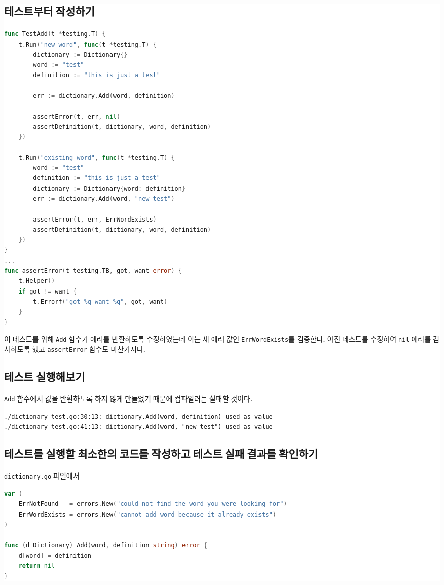 ## 테스트부터 작성하기

```go
func TestAdd(t *testing.T) {
    t.Run("new word", func(t *testing.T) {
        dictionary := Dictionary{}
        word := "test"
        definition := "this is just a test"

        err := dictionary.Add(word, definition)

        assertError(t, err, nil)
        assertDefinition(t, dictionary, word, definition)
    })

    t.Run("existing word", func(t *testing.T) {
        word := "test"
        definition := "this is just a test"
        dictionary := Dictionary{word: definition}
        err := dictionary.Add(word, "new test")

        assertError(t, err, ErrWordExists)
        assertDefinition(t, dictionary, word, definition)
    })
}
...
func assertError(t testing.TB, got, want error) {
	t.Helper()
	if got != want {
		t.Errorf("got %q want %q", got, want)
	}
}
```

이 테스트를 위해 `Add` 함수가 에러를 반환하도록 수정하였는데 이는 새 에러 값인 `ErrWordExists`를 검증한다. 이전 테스트를 수정하여 `nil` 에러를 검사하도록 했고 `assertError` 함수도 마찬가지다.

## 테스트 실행해보기

`Add` 함수에서 값을 반환하도록 하지 않게 만들었기 때문에 컴파일러는 실패할 것이다.

```
./dictionary_test.go:30:13: dictionary.Add(word, definition) used as value
./dictionary_test.go:41:13: dictionary.Add(word, "new test") used as value
```

## 테스트를 실행할 최소한의 코드를 작성하고 테스트 실패 결과를 확인하기

`dictionary.go` 파일에서

```go
var (
    ErrNotFound   = errors.New("could not find the word you were looking for")
    ErrWordExists = errors.New("cannot add word because it already exists")
)

func (d Dictionary) Add(word, definition string) error {
    d[word] = definition
    return nil
}
```


[언어 명세]: https://golang.org/ref/spec#Comparison_operators
[여기]: https://blog.golang.org/go-maps-in-action
[Dave Cheney의 훌륭한 글]: https://dave.cheney.net/2016/04/07/constant-errors